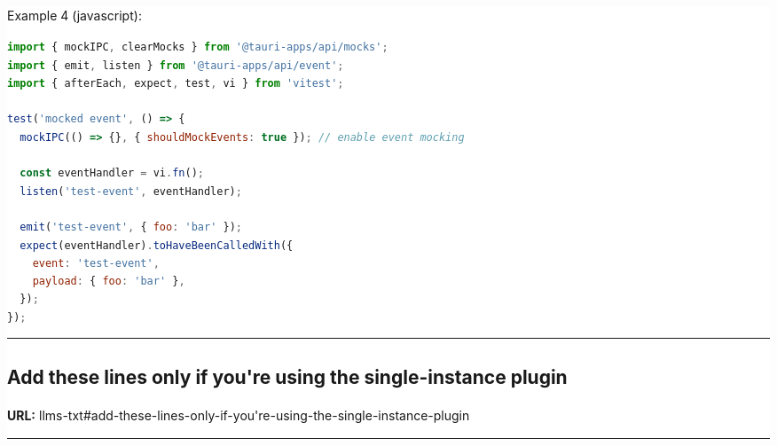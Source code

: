 Example 4 (javascript):
```javascript
import { mockIPC, clearMocks } from '@tauri-apps/api/mocks';
import { emit, listen } from '@tauri-apps/api/event';
import { afterEach, expect, test, vi } from 'vitest';

test('mocked event', () => {
  mockIPC(() => {}, { shouldMockEvents: true }); // enable event mocking

  const eventHandler = vi.fn();
  listen('test-event', eventHandler);

  emit('test-event', { foo: 'bar' });
  expect(eventHandler).toHaveBeenCalledWith({
    event: 'test-event',
    payload: { foo: 'bar' },
  });
});
```

---

## Add these lines only if you're using the single-instance plugin

**URL:** llms-txt#add-these-lines-only-if-you're-using-the-single-instance-plugin

---
